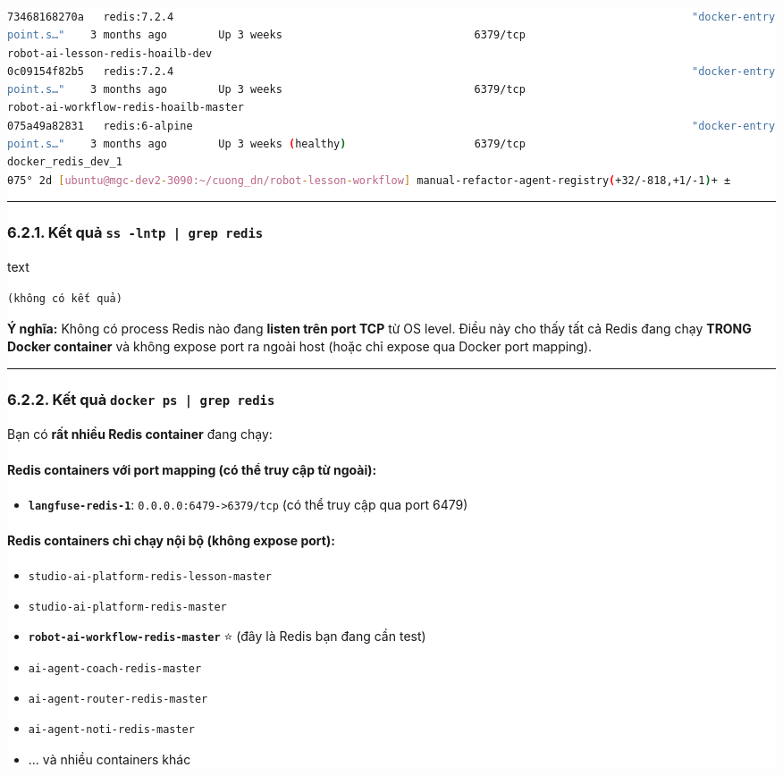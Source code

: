 ```bash
73468168270a   redis:7.2.4                                                                                 "docker-entrypoint.s…"    3 months ago        Up 3 weeks                              6379/tcp                                                                                                                          robot-ai-lesson-redis-hoailb-dev
0c09154f82b5   redis:7.2.4                                                                                 "docker-entrypoint.s…"    3 months ago        Up 3 weeks                              6379/tcp                                                                                                                          robot-ai-workflow-redis-hoailb-master
075a49a82831   redis:6-alpine                                                                              "docker-entrypoint.s…"    3 months ago        Up 3 weeks (healthy)                    6379/tcp                                                                                                                          docker_redis_dev_1
θ75° 2d [ubuntu@mgc-dev2-3090:~/cuong_dn/robot-lesson-workflow] manual-refactor-agent-registry(+32/-818,+1/-1)+ ± 
```

---

### **6.2.1. Kết quả `ss -lntp | grep redis`**

text

`(không có kết quả)`

**Ý nghĩa:** Không có process Redis nào đang **listen trên port TCP** từ OS level. Điều này cho thấy tất cả Redis đang chạy **TRONG Docker container** và không expose port ra ngoài host (hoặc chỉ expose qua Docker port mapping).

---

### **6.2.2. Kết quả `docker ps | grep redis`**

Bạn có **rất nhiều Redis container** đang chạy:

#### **Redis containers với port mapping (có thể truy cập từ ngoài):**

- **`langfuse-redis-1`**: `0.0.0.0:6479->6379/tcp` (có thể truy cập qua port 6479)
    

#### **Redis containers chỉ chạy nội bộ (không expose port):**

- `studio-ai-platform-redis-lesson-master`
    
- `studio-ai-platform-redis-master`
    
- **`robot-ai-workflow-redis-master`** ⭐ (đây là Redis bạn đang cần test)
    
- `ai-agent-coach-redis-master`
    
- `ai-agent-router-redis-master`
    
- `ai-agent-noti-redis-master`
    
- ... và nhiều containers khác
    